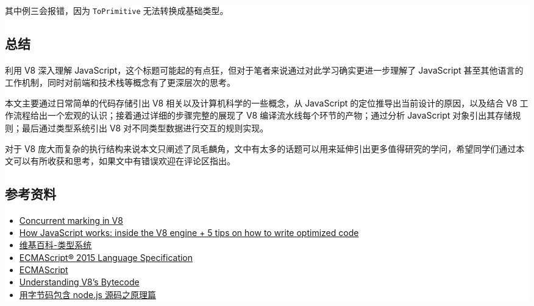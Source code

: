 其中例三会报错，因为 `ToPrimitive` 无法转换成基础类型。

## 总结

利用 V8 深入理解 JavaScript，这个标题可能起的有点狂，但对于笔者来说通过对此学习确实更进一步理解了 JavaScript 甚至其他语言的工作机制，同时对前端和技术栈等概念有了更深层次的思考。

本文主要通过日常简单的代码存储引出 V8 相关以及计算机科学的一些概念，从 JavaScript 的定位推导出当前设计的原因，以及结合 V8 工作流程给出一个宏观的认识；接着通过详细的步骤完整的展现了 V8 编译流水线每个环节的产物；通过分析 JavaScript 对象引出其存储规则；最后通过类型系统引出 V8 对不同类型数据进行交互的规则实现。

对于 V8 庞大而复杂的执行结构来说本文只阐述了凤毛麟角，文中有太多的话题可以用来延伸引出更多值得研究的学问，希望同学们通过本文可以有所收获和思考，如果文中有错误欢迎在评论区指出。

## 参考资料

- [Concurrent marking in V8](https://v8project.blogspot.com/2018/06/concurrent-marking.html)
- [How JavaScript works: inside the V8 engine + 5 tips on how to write optimized code](https://blog.sessionstack.com/how-javascript-works-inside-the-v8-engine-5-tips-on-how-to-write-optimized-code-ac089e62b12e)
- [维基百科-类型系统](https://zh.wikipedia.org/wiki/%E9%A1%9E%E5%9E%8B%E7%B3%BB%E7%B5%B1)
- [ECMAScript® 2015 Language Specification](https://262.ecma-international.org/6.0/#sec-addition-operator-plus-runtime-semantics-evaluation)
- [ECMAScript](https://tc39.es/ecma262/#sec-toprimitive)
- [Understanding V8’s Bytecode](https://medium.com/dailyjs/understanding-v8s-bytecode-317d46c94775)
- [用字节码包含 node.js 源码之原理篇](https://zhuanlan.zhihu.com/p/359235114)